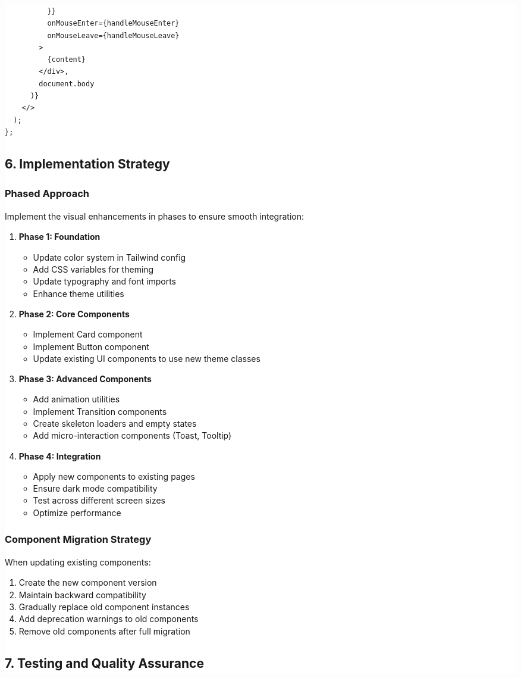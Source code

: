 ```tsx
          }}
          onMouseEnter={handleMouseEnter}
          onMouseLeave={handleMouseLeave}
        >
          {content}
        </div>,
        document.body
      )}
    </>
  );
};
```

## 6. Implementation Strategy

### Phased Approach

Implement the visual enhancements in phases to ensure smooth integration:

1. **Phase 1: Foundation**
   - Update color system in Tailwind config
   - Add CSS variables for theming
   - Update typography and font imports
   - Enhance theme utilities

2. **Phase 2: Core Components**
   - Implement Card component
   - Implement Button component
   - Update existing UI components to use new theme classes

3. **Phase 3: Advanced Components**
   - Add animation utilities
   - Implement Transition components
   - Create skeleton loaders and empty states
   - Add micro-interaction components (Toast, Tooltip)

4. **Phase 4: Integration**
   - Apply new components to existing pages
   - Ensure dark mode compatibility
   - Test across different screen sizes
   - Optimize performance

### Component Migration Strategy

When updating existing components:

1. Create the new component version
2. Maintain backward compatibility
3. Gradually replace old component instances
4. Add deprecation warnings to old components
5. Remove old components after full migration

## 7. Testing and Quality Assurance
